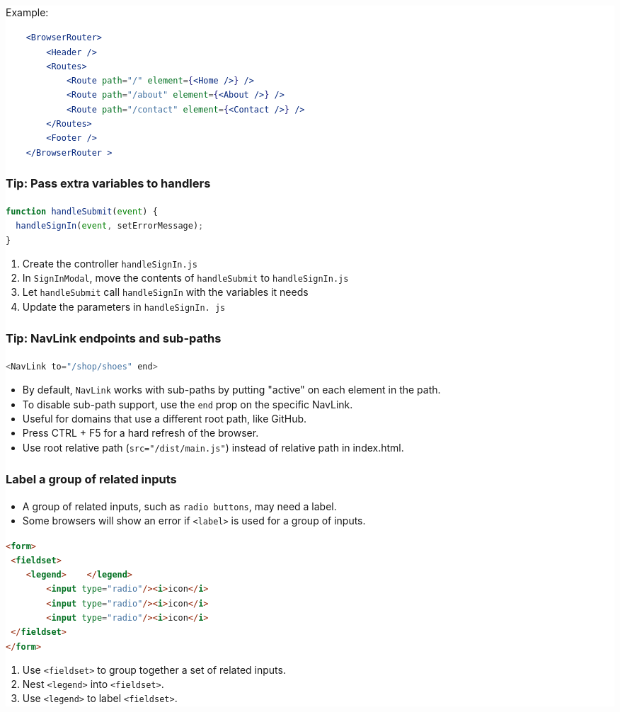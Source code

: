 Example: 
```jsx
    <BrowserRouter>
        <Header />
        <Routes>
            <Route path="/" element={<Home />} />
            <Route path="/about" element={<About />} />
            <Route path="/contact" element={<Contact />} />
        </Routes>
        <Footer />
    </BrowserRouter >
```

### Tip: Pass extra variables to handlers
```js
function handleSubmit(event) {
  handleSignIn(event, setErrorMessage);
}
```

1. Create the controller `handleSignIn.js`
2. In `SignInModal`, move the contents of `handleSubmit` to `handleSignIn.js`
3. Let `handleSubmit` call `handleSignIn` with the variables it needs
4. Update the parameters in `handleSignIn. js`

### Tip: NavLink endpoints and sub-paths
```js
<NavLink to="/shop/shoes" end>
```
- By default, `NavLink` works with sub-paths by putting "active" on each element in the path.
- To disable sub-path support, use the `end` prop on the specific NavLink.
- Useful for domains that use a different root path, like GitHub.
- Press CTRL + F5 for a hard refresh of the browser.
- Use root relative path (`src="/dist/main.js"`) instead of relative path in index.html.

### Label a group of related inputs
- A group of related inputs, such as `radio buttons`, may need a label.
- Some browsers will show an error if `<label>` is used for a group of inputs.

```html
<form>
 <fieldset>
    <legend>    </legend>
        <input type="radio"/><i>icon</i>
        <input type="radio"/><i>icon</i>
        <input type="radio"/><i>icon</i>
 </fieldset>
</form>
```
1. Use `<fieldset>` to group together a set of related inputs.
2. Nest `<legend>` into `<fieldset>`.
3. Use `<legend>` to label `<fieldset>`.
